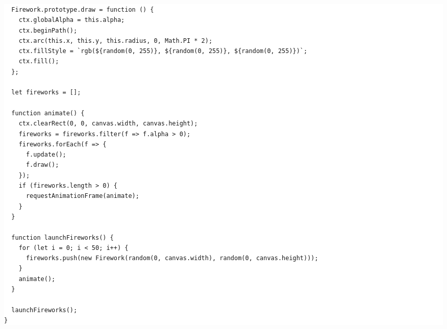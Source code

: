       Firework.prototype.draw = function () {
        ctx.globalAlpha = this.alpha;
        ctx.beginPath();
        ctx.arc(this.x, this.y, this.radius, 0, Math.PI * 2);
        ctx.fillStyle = `rgb(${random(0, 255)}, ${random(0, 255)}, ${random(0, 255)})`;
        ctx.fill();
      };

      let fireworks = [];

      function animate() {
        ctx.clearRect(0, 0, canvas.width, canvas.height);
        fireworks = fireworks.filter(f => f.alpha > 0);
        fireworks.forEach(f => {
          f.update();
          f.draw();
        });
        if (fireworks.length > 0) {
          requestAnimationFrame(animate);
        }
      }

      function launchFireworks() {
        for (let i = 0; i < 50; i++) {
          fireworks.push(new Firework(random(0, canvas.width), random(0, canvas.height)));
        }
        animate();
      }

      launchFireworks();
    }
  </script>
</body>
</html>

